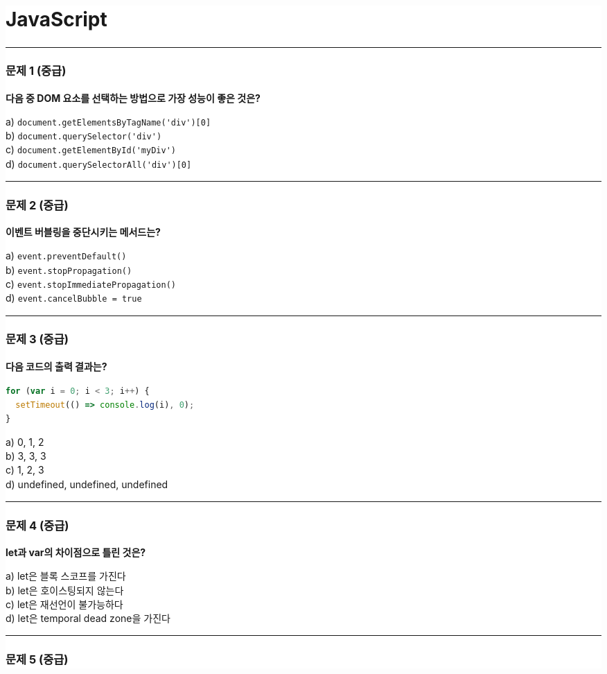 # JavaScript

---

### 문제 1 (중급)

**다음 중 DOM 요소를 선택하는 방법으로 가장 성능이 좋은 것은?**

a) `document.getElementsByTagName('div')[0]`  
b) `document.querySelector('div')`  
c) `document.getElementById('myDiv')`  
d) `document.querySelectorAll('div')[0]`

---

### 문제 2 (중급)

**이벤트 버블링을 중단시키는 메서드는?**

a) `event.preventDefault()`  
b) `event.stopPropagation()`  
c) `event.stopImmediatePropagation()`  
d) `event.cancelBubble = true`

---

### 문제 3 (중급)

**다음 코드의 출력 결과는?**

```javascript
for (var i = 0; i < 3; i++) {
  setTimeout(() => console.log(i), 0);
}
```

a) 0, 1, 2  
b) 3, 3, 3  
c) 1, 2, 3  
d) undefined, undefined, undefined

---

### 문제 4 (중급)

**let과 var의 차이점으로 틀린 것은?**

a) let은 블록 스코프를 가진다  
b) let은 호이스팅되지 않는다  
c) let은 재선언이 불가능하다  
d) let은 temporal dead zone을 가진다

---

### 문제 5 (중급)
